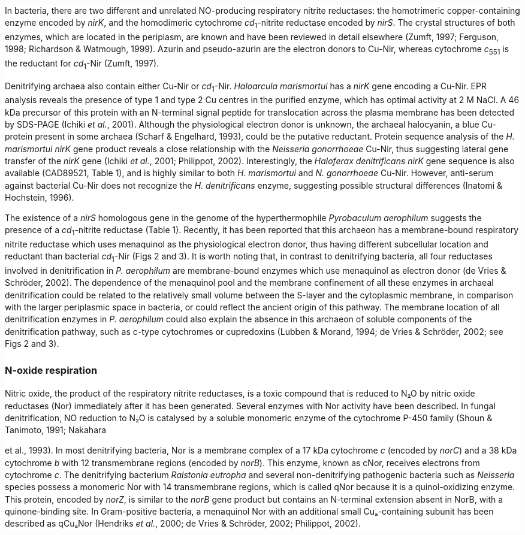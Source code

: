 In bacteria, there are two different and unrelated NO-producing respiratory nitrite reductases: the homotrimeric copper-containing enzyme encoded by *nirK*, and the homodimeric cytochrome $cd_1$-nitrite reductase encoded by *nirS*. The crystal structures of both enzymes, which are located in the periplasm, are known and have been reviewed in detail elsewhere (Zumft, 1997; Ferguson,
1998; Richardson & Watmough, 1999). Azurin and pseudo-azurin are the electron donors to Cu-Nir, whereas cytochrome $c_{551}$ is the reductant for $cd_1$-Nir (Zumft, 1997).

Denitrifying archaea also contain either Cu-Nir or $cd_1$-Nir. *Haloarcula marismortui* has a *nirK* gene encoding a Cu-Nir. EPR analysis reveals the presence of type 1 and type 2 Cu centres in the purified enzyme, which has optimal activity at 2 M NaCl. A 46 kDa precursor of this protein with an N-terminal signal peptide for translocation across the plasma membrane has been detected by SDS-PAGE (Ichiki *et al.*, 2001). Although the physiological electron donor is unknown, the archaeal halocyanin, a blue Cu-protein present in some archaea (Scharf & Engelhard, 1993), could be the putative reductant. Protein sequence analysis of the *H. marismortui nirK* gene product reveals a close relationship with the *Neisseria gonorrhoeae* Cu-Nir, thus suggesting lateral gene transfer of the *nirK* gene (Ichiki *et al.*, 2001; Philippot, 2002). Interestingly, the *Haloferax denitrificans nirK* gene sequence is also available (CAD89521, Table 1), and is highly similar to both *H. marismortui* and *N. gonorrhoeae* Cu-Nir. However, anti-serum against bacterial Cu-Nir does not recognize the *H. denitrificans* enzyme, suggesting possible structural differences (Inatomi & Hochstein, 1996).

The existence of a *nirS* homologous gene in the genome of the hyperthermophile *Pyrobaculum aerophilum* suggests the presence of a $cd_1$-nitrite reductase (Table 1). Recently, it has been reported that this archaeon has a membrane-bound respiratory nitrite reductase which uses menaquinol as the physiological electron donor, thus having different subcellular location and reductant than bacterial $cd_1$-Nir (Figs 2 and 3). It is worth noting that, in contrast to denitrifying bacteria, all four reductases involved in denitrification in *P. aerophilum* are membrane-bound enzymes which use menaquinol as electron donor (de Vries & Schröder, 2002). The dependence of the menaquinol pool and the membrane confinement of all these enzymes in archaeal denitrification could be related to the relatively small volume between the S-layer and the cytoplasmic membrane, in comparison with the larger periplasmic space in bacteria, or could reflect the ancient origin of this pathway. The membrane location of all denitrification enzymes in *P. aerophilum* could also explain the absence in this archaeon of soluble components of the denitrification pathway, such as c-type cytochromes or cupredoxins (Lubben & Morand, 1994; de Vries & Schröder, 2002; see Figs 2 and 3).

### N-oxide respiration

Nitric oxide, the product of the respiratory nitrite reductases, is a toxic compound that is reduced to N₂O by nitric oxide reductases (Nor) immediately after it has been generated. Several enzymes with Nor activity have been described. In fungal denitrification, NO reduction to N₂O is catalysed by a soluble monomeric enzyme of the cytochrome P-450 family (Shoun & Tanimoto, 1991; Nakahara

et al., 1993). In most denitrifying bacteria, Nor is a membrane complex of a 17 kDa cytochrome $c$ (encoded by *norC*) and a 38 kDa cytochrome $b$ with 12 transmembrane regions (encoded by *norB*). This enzyme, known as cNor, receives electrons from cytochrome $c$. The denitrifying bacterium *Ralstonia eutropha* and several non-denitrifying pathogenic bacteria such as *Neisseria* species possess a monomeric Nor with 14 transmembrane regions, which is called qNor because it is a quinol-oxidizing enzyme. This protein, encoded by *norZ*, is similar to the *norB* gene product but contains an N-terminal extension absent in NorB, with a quinone-binding site. In Gram-positive bacteria, a menaquinol Nor with an additional small Cuₐ-containing subunit has been described as qCuₐNor (Hendriks *et al.*, 2000; de Vries & Schröder, 2002; Philippot, 2002).
